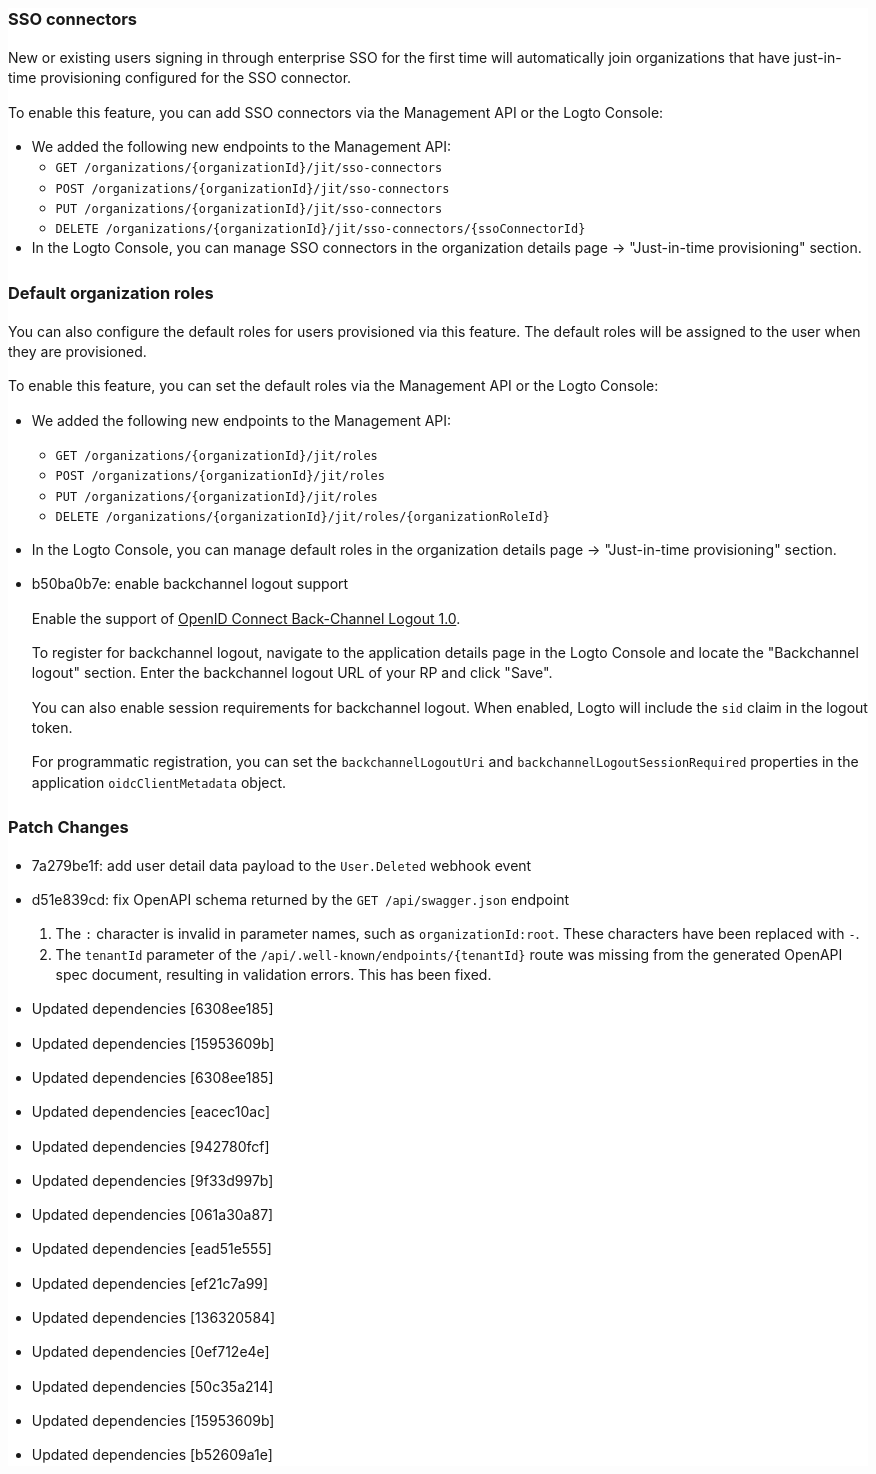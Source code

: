  ### SSO connectors

  New or existing users signing in through enterprise SSO for the first time will automatically join organizations that have just-in-time provisioning configured for the SSO connector.

  To enable this feature, you can add SSO connectors via the Management API or the Logto Console:

  - We added the following new endpoints to the Management API:
    - `GET /organizations/{organizationId}/jit/sso-connectors`
    - `POST /organizations/{organizationId}/jit/sso-connectors`
    - `PUT /organizations/{organizationId}/jit/sso-connectors`
    - `DELETE /organizations/{organizationId}/jit/sso-connectors/{ssoConnectorId}`
  - In the Logto Console, you can manage SSO connectors in the organization details page -> "Just-in-time provisioning" section.

  ### Default organization roles

  You can also configure the default roles for users provisioned via this feature. The default roles will be assigned to the user when they are provisioned.

  To enable this feature, you can set the default roles via the Management API or the Logto Console:

  - We added the following new endpoints to the Management API:
    - `GET /organizations/{organizationId}/jit/roles`
    - `POST /organizations/{organizationId}/jit/roles`
    - `PUT /organizations/{organizationId}/jit/roles`
    - `DELETE /organizations/{organizationId}/jit/roles/{organizationRoleId}`
  - In the Logto Console, you can manage default roles in the organization details page -> "Just-in-time provisioning" section.

- b50ba0b7e: enable backchannel logout support

  Enable the support of [OpenID Connect Back-Channel Logout 1.0](https://openid.net/specs/openid-connect-backchannel-1_0.html).

  To register for backchannel logout, navigate to the application details page in the Logto Console and locate the "Backchannel logout" section. Enter the backchannel logout URL of your RP and click "Save".

  You can also enable session requirements for backchannel logout. When enabled, Logto will include the `sid` claim in the logout token.

  For programmatic registration, you can set the `backchannelLogoutUri` and `backchannelLogoutSessionRequired` properties in the application `oidcClientMetadata` object.

### Patch Changes

- 7a279be1f: add user detail data payload to the `User.Deleted` webhook event
- d51e839cd: fix OpenAPI schema returned by the `GET /api/swagger.json` endpoint

  1. The `:` character is invalid in parameter names, such as `organizationId:root`. These characters have been replaced with `-`.
  2. The `tenantId` parameter of the `/api/.well-known/endpoints/{tenantId}` route was missing from the generated OpenAPI spec document, resulting in validation errors. This has been fixed.

- Updated dependencies [6308ee185]
- Updated dependencies [15953609b]
- Updated dependencies [6308ee185]
- Updated dependencies [eacec10ac]
- Updated dependencies [942780fcf]
- Updated dependencies [9f33d997b]
- Updated dependencies [061a30a87]
- Updated dependencies [ead51e555]
- Updated dependencies [ef21c7a99]
- Updated dependencies [136320584]
- Updated dependencies [0ef712e4e]
- Updated dependencies [50c35a214]
- Updated dependencies [15953609b]
- Updated dependencies [b52609a1e]